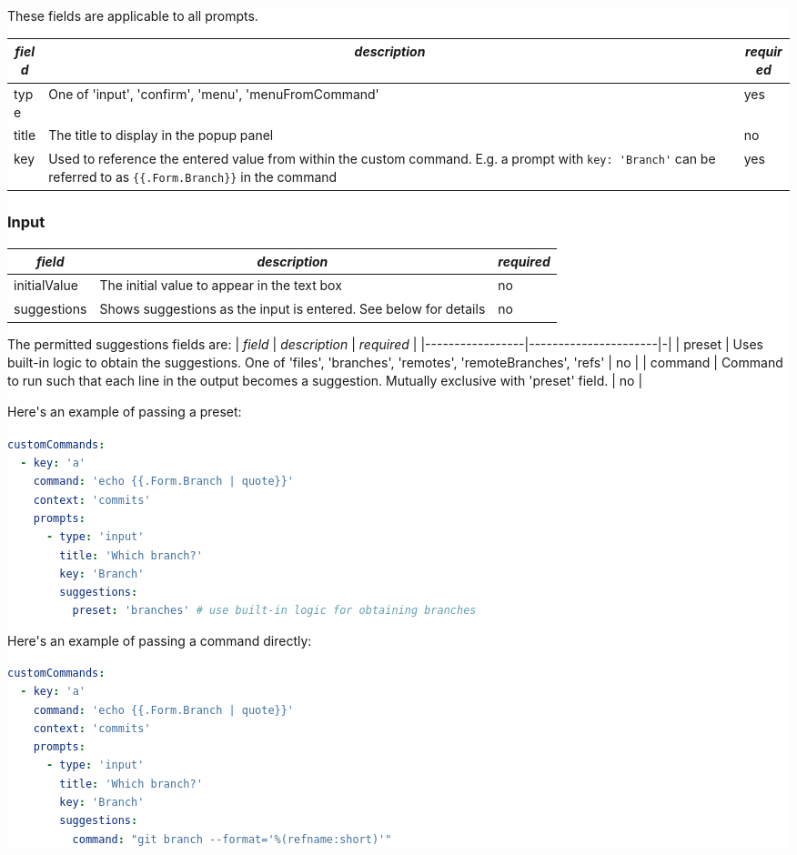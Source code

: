 These fields are applicable to all prompts.

| _field_           | _description_                                                                                  | _required_ |
| ------------      | -----------------------------------------------------------------------------------------------| ---------- |
| type              | One of 'input', 'confirm', 'menu', 'menuFromCommand'                                                           | yes        |
| title             | The title to display in the popup panel                                                        | no         |
| key | Used to reference the entered value from within the custom command. E.g. a prompt with `key: 'Branch'` can be referred to as `{{.Form.Branch}}` in the command | yes |

### Input

| _field_           | _description_                                                                                  | _required_ |
| ------------      | -----------------------------------------------------------------------------------------------| ---------- |
| initialValue      | The initial value to appear in the text box               | no         |
| suggestions       | Shows suggestions as the input is entered. See below for details                                                          | no         |

The permitted suggestions fields are:
| _field_ | _description_ | _required_ |
|-----------------|----------------------|-|
| preset | Uses built-in logic to obtain the suggestions. One of 'files', 'branches', 'remotes', 'remoteBranches', 'refs' | no |
| command | Command to run such that each line in the output becomes a suggestion. Mutually exclusive with 'preset' field. | no |

Here's an example of passing a preset:

```yml
customCommands:
  - key: 'a'
    command: 'echo {{.Form.Branch | quote}}'
    context: 'commits'
    prompts:
      - type: 'input'
        title: 'Which branch?'
        key: 'Branch'
        suggestions:
          preset: 'branches' # use built-in logic for obtaining branches
```

Here's an example of passing a command directly:

```yml
customCommands:
  - key: 'a'
    command: 'echo {{.Form.Branch | quote}}'
    context: 'commits'
    prompts:
      - type: 'input'
        title: 'Which branch?'
        key: 'Branch'
        suggestions:
          command: "git branch --format='%(refname:short)'"
```
